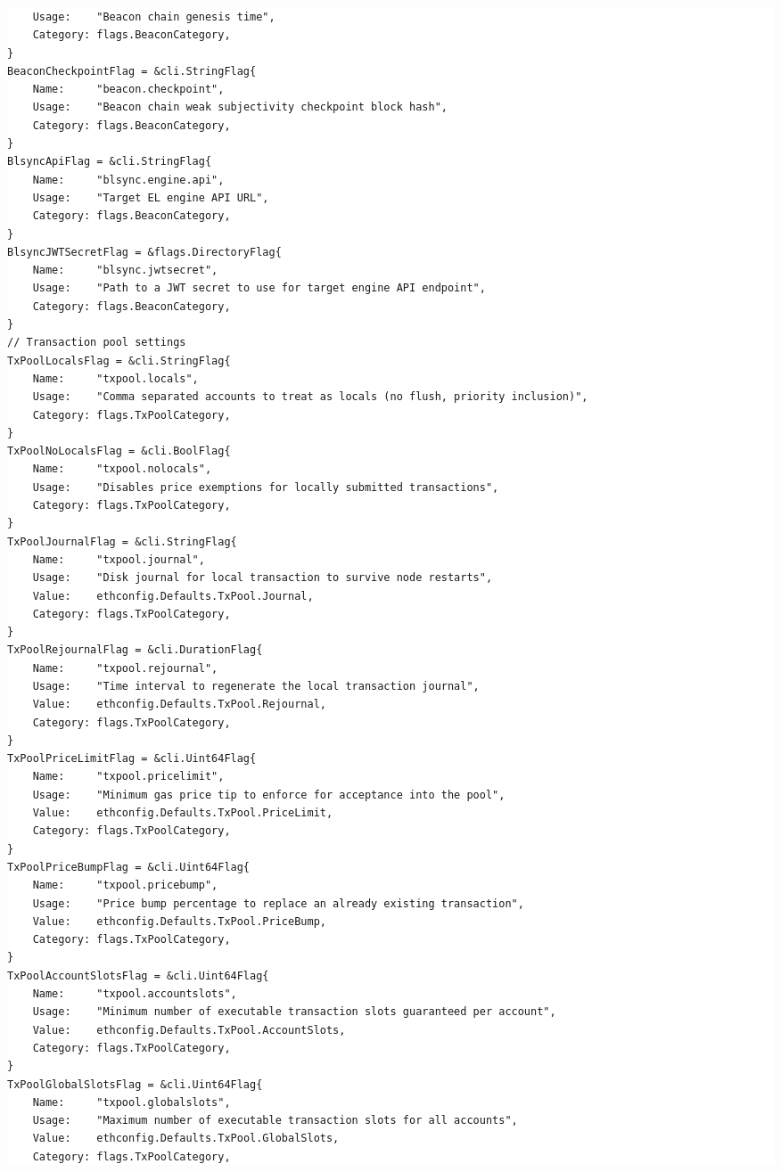 		Usage:    "Beacon chain genesis time",
		Category: flags.BeaconCategory,
	}
	BeaconCheckpointFlag = &cli.StringFlag{
		Name:     "beacon.checkpoint",
		Usage:    "Beacon chain weak subjectivity checkpoint block hash",
		Category: flags.BeaconCategory,
	}
	BlsyncApiFlag = &cli.StringFlag{
		Name:     "blsync.engine.api",
		Usage:    "Target EL engine API URL",
		Category: flags.BeaconCategory,
	}
	BlsyncJWTSecretFlag = &flags.DirectoryFlag{
		Name:     "blsync.jwtsecret",
		Usage:    "Path to a JWT secret to use for target engine API endpoint",
		Category: flags.BeaconCategory,
	}
	// Transaction pool settings
	TxPoolLocalsFlag = &cli.StringFlag{
		Name:     "txpool.locals",
		Usage:    "Comma separated accounts to treat as locals (no flush, priority inclusion)",
		Category: flags.TxPoolCategory,
	}
	TxPoolNoLocalsFlag = &cli.BoolFlag{
		Name:     "txpool.nolocals",
		Usage:    "Disables price exemptions for locally submitted transactions",
		Category: flags.TxPoolCategory,
	}
	TxPoolJournalFlag = &cli.StringFlag{
		Name:     "txpool.journal",
		Usage:    "Disk journal for local transaction to survive node restarts",
		Value:    ethconfig.Defaults.TxPool.Journal,
		Category: flags.TxPoolCategory,
	}
	TxPoolRejournalFlag = &cli.DurationFlag{
		Name:     "txpool.rejournal",
		Usage:    "Time interval to regenerate the local transaction journal",
		Value:    ethconfig.Defaults.TxPool.Rejournal,
		Category: flags.TxPoolCategory,
	}
	TxPoolPriceLimitFlag = &cli.Uint64Flag{
		Name:     "txpool.pricelimit",
		Usage:    "Minimum gas price tip to enforce for acceptance into the pool",
		Value:    ethconfig.Defaults.TxPool.PriceLimit,
		Category: flags.TxPoolCategory,
	}
	TxPoolPriceBumpFlag = &cli.Uint64Flag{
		Name:     "txpool.pricebump",
		Usage:    "Price bump percentage to replace an already existing transaction",
		Value:    ethconfig.Defaults.TxPool.PriceBump,
		Category: flags.TxPoolCategory,
	}
	TxPoolAccountSlotsFlag = &cli.Uint64Flag{
		Name:     "txpool.accountslots",
		Usage:    "Minimum number of executable transaction slots guaranteed per account",
		Value:    ethconfig.Defaults.TxPool.AccountSlots,
		Category: flags.TxPoolCategory,
	}
	TxPoolGlobalSlotsFlag = &cli.Uint64Flag{
		Name:     "txpool.globalslots",
		Usage:    "Maximum number of executable transaction slots for all accounts",
		Value:    ethconfig.Defaults.TxPool.GlobalSlots,
		Category: flags.TxPoolCategory,
